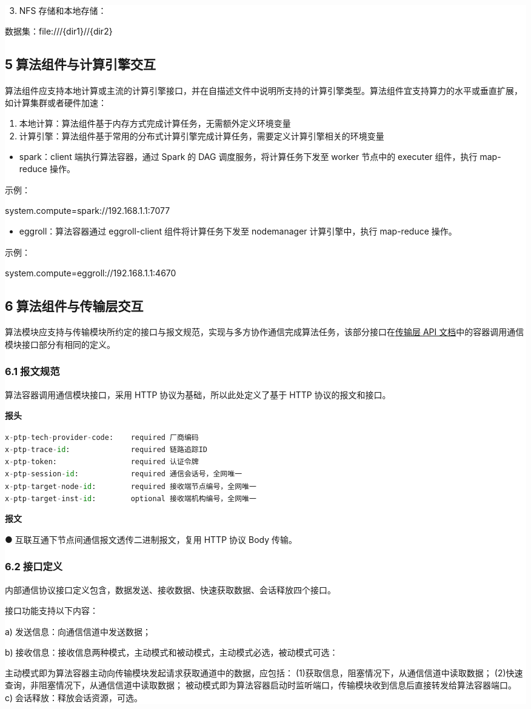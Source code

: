 3. NFS 存储和本地存储：

数据集：file:///{dir1}//{dir2}

## 5 算法组件与计算引擎交互

算法组件应支持本地计算或主流的计算引擎接口，并在自描述文件中说明所支持的计算引擎类型。算法组件宜支持算力的水平或垂直扩展，如计算集群或者硬件加速：

1. 本地计算：算法组件基于内存方式完成计算任务，无需额外定义环境变量
2. 计算引擎：算法组件基于常用的分布式计算引擎完成计算任务，需要定义计算引擎相关的环境变量

- spark：client 端执行算法容器，通过 Spark 的 DAG 调度服务，将计算任务下发至 worker 节点中的 executer 组件，执行 map-reduce 操作。

示例：

system.compute=spark://192.168.1.1:7077

- eggroll：算法容器通过 eggroll-client 组件将计算任务下发至 nodemanager 计算引擎中，执行 map-reduce 操作。

示例：

system.compute=eggroll://192.168.1.1:4670

## 6 算法组件与传输层交互

算法模块应支持与传输模块所约定的接口与报文规范，实现与多方协作通信完成算法任务，该部分接口在[传输层 API 文档](../4.传输层接口/隐私计算互联互通传输层API.md)中的容器调用通信模块接口部分有相同的定义。

### 6.1 报文规范

算法容器调用通信模块接口，采用 HTTP 协议为基础，所以此处定义了基于 HTTP 协议的报文和接口。

**报头**

```python
x-ptp-tech-provider-code:    required 厂商编码
x-ptp-trace-id:              required 链路追踪ID
x-ptp-token:                 required 认证令牌
x-ptp-session-id:            required 通信会话号，全网唯一
x-ptp-target-node-id:        required 接收端节点编号，全网唯一
x-ptp-target-inst-id:        optional 接收端机构编号，全网唯一
```

**报文**

● 互联互通下节点间通信报文透传二进制报文，复用 HTTP 协议 Body 传输。

### 6.2 接口定义

内部通信协议接口定义包含，数据发送、接收数据、快速获取数据、会话释放四个接口。

接口功能支持以下内容：

a) 发送信息：向通信信道中发送数据；

b) 接收信息：接收信息两种模式，主动模式和被动模式，主动模式必选，被动模式可选：

主动模式即为算法容器主动向传输模块发起请求获取通道中的数据，应包括： (1)获取信息，阻塞情况下，从通信信道中读取数据； (2)快速查询，非阻塞情况下，从通信信道中读取数据；
被动模式即为算法容器启动时监听端口，传输模块收到信息后直接转发给算法容器端口。
c) 会话释放：释放会话资源，可选。
